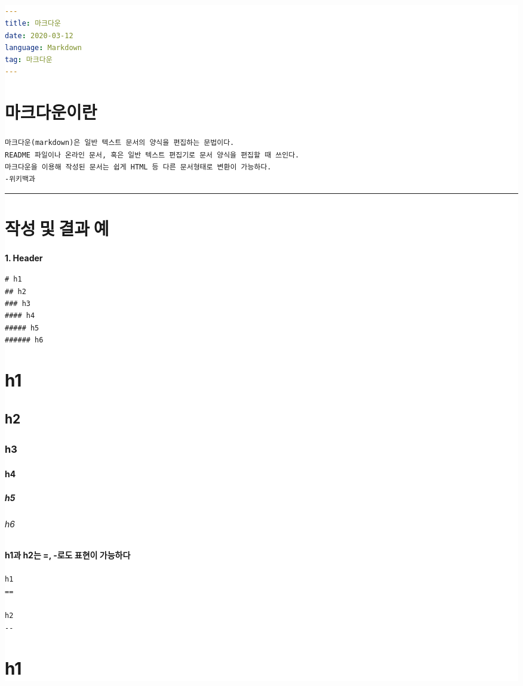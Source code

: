 ```yaml
---
title: 마크다운
date: 2020-03-12
language: Markdown
tag: 마크다운
---
```


# 마크다운이란
```
마크다운(markdown)은 일반 텍스트 문서의 양식을 편집하는 문법이다. 
README 파일이나 온라인 문서, 혹은 일반 텍스트 편집기로 문서 양식을 편집할 때 쓰인다. 
마크다운을 이용해 작성된 문서는 쉽게 HTML 등 다른 문서형태로 변환이 가능하다.
-위키백과
```
-----

# 작성 및 결과 예

**1. Header**
```
# h1
## h2
### h3
#### h4
##### h5
###### h6
```

# h1
## h2
### h3
#### h4
##### h5
###### h6

#### h1과 h2는 =, -로도 표현이 가능하다
```
h1
==

h2
--
```

h1
==
